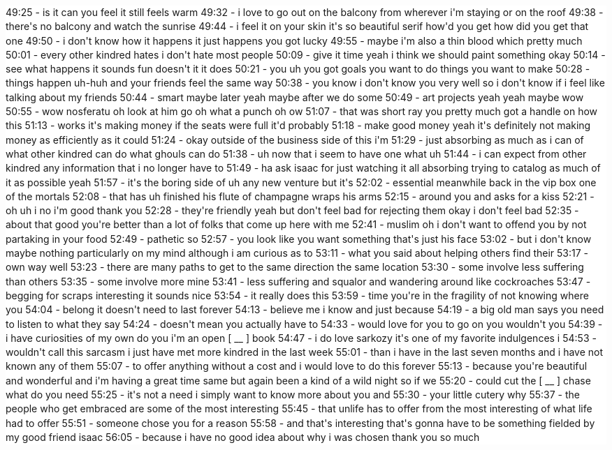 49:25 - is it can you feel it still feels warm
49:32 - i love to go out on the balcony from wherever i'm staying or on the roof
49:38 - there's no balcony and watch the sunrise
49:44 - i feel it on your skin it's so beautiful serif how'd you get how did you get that one
49:50 - i don't know how it happens it just happens you got lucky
49:55 - maybe i'm also a thin blood which pretty much
50:01 - every other kindred hates i don't hate most people
50:09 - give it time yeah i think we should paint something okay
50:14 - see what happens it sounds fun doesn't it it does
50:21 - you uh you got goals you want to do things you want to make
50:28 - things happen uh-huh and your friends feel the same way
50:38 - you know i don't know you very well so i don't know if i feel like talking about my friends
50:44 - smart maybe later yeah maybe after we do some
50:49 - art projects yeah yeah maybe wow
50:55 - wow nosferatu oh look at him go oh what a punch oh ow
51:07 - that was short ray you pretty much got a handle on how this
51:13 - works it's making money if the seats were full it'd probably
51:18 - make good money yeah it's definitely not making money as efficiently as it could
51:24 - okay outside of the business side of this i'm
51:29 - just absorbing as much as i can of what other kindred can do what ghouls can do
51:38 - uh now that i seem to have one what uh
51:44 - i can expect from other kindred any information that i no longer have to
51:49 - ha ask isaac for just watching it all absorbing trying to catalog as much of it as possible yeah
51:57 - it's the boring side of uh any new venture but it's
52:02 - essential meanwhile back in the vip box one of the mortals
52:08 - that has uh finished his flute of champagne wraps his arms
52:15 - around you and asks for a kiss
52:21 - oh uh i no i'm good thank you
52:28 - they're friendly yeah but don't feel bad for rejecting them okay i don't feel bad
52:35 - about that good you're better than a lot of folks that come up here with me
52:41 - muslim oh i don't want to offend you by not partaking in your food
52:49 - pathetic so
52:57 - you look like you want something that's just his face
53:02 - but i don't know maybe nothing particularly on my mind although i am curious as to
53:11 - what you said about helping others find their
53:17 - own way well
53:23 - there are many paths to get to the same direction the same location
53:30 - some involve less suffering than others
53:35 - some involve more mine
53:41 - less suffering and squalor and wandering around like cockroaches
53:47 - begging for scraps interesting it sounds nice
53:54 - it really does this
53:59 - time you're in the fragility of not knowing where you
54:04 - belong it doesn't need to last forever
54:13 - believe me i know and just because
54:19 - a big old man says you need to listen to what they say
54:24 - doesn't mean you actually have to
54:33 - would love for you to go on you wouldn't you
54:39 - i have curiosities of my own do you i'm an open [ __ ] book
54:47 - i do love sarkozy it's one of my favorite indulgences i
54:53 - wouldn't call this sarcasm i just have met more kindred in the last week
55:01 - than i have in the last seven months and i have not known any of them
55:07 - to offer anything without a cost and i would love to do this forever
55:13 - because you're beautiful and wonderful and i'm having a great time same but again been a kind of a wild night so if we
55:20 - could cut the [ __ ] chase what do you need
55:25 - it's not a need i simply want to know more about you and
55:30 - your little cutery why
55:37 - the people who get embraced are some of the most interesting
55:45 - that unlife has to offer from the most interesting of what life had to offer
55:51 - someone chose you for a reason
55:58 - and that's interesting that's gonna have to be something fielded by my good friend isaac
56:05 - because i have no good idea about why i was chosen thank you so much